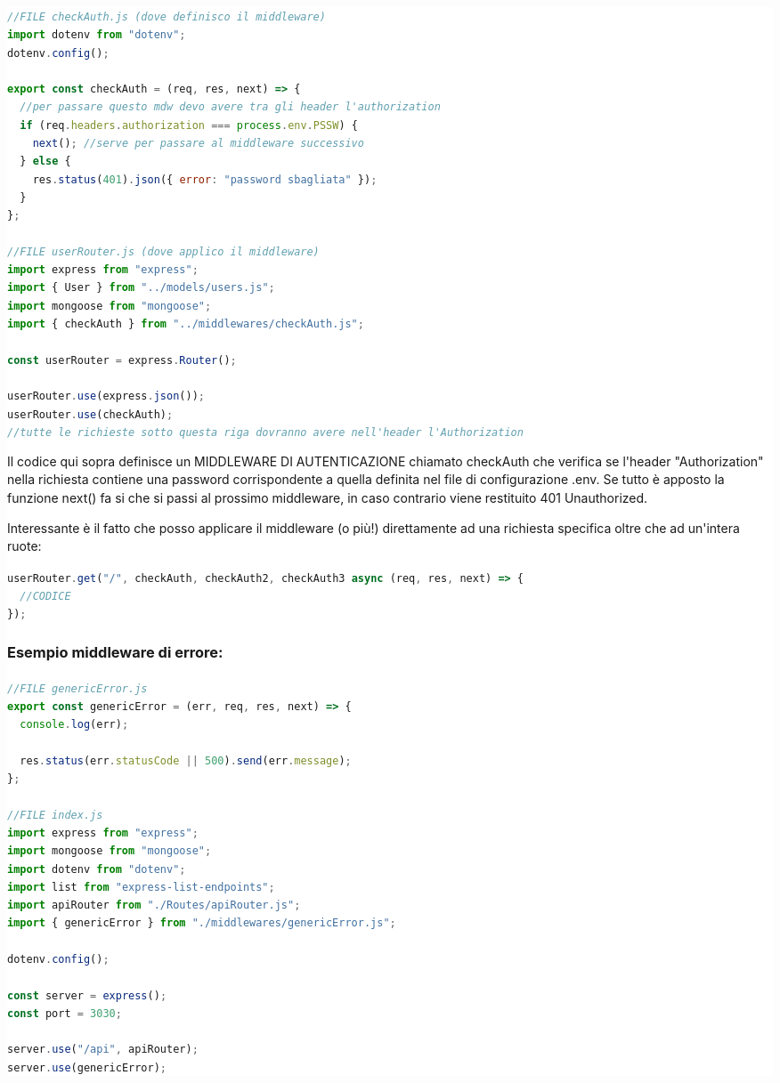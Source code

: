 ```js
//FILE checkAuth.js (dove definisco il middleware)
import dotenv from "dotenv";
dotenv.config();

export const checkAuth = (req, res, next) => {
  //per passare questo mdw devo avere tra gli header l'authorization
  if (req.headers.authorization === process.env.PSSW) {
    next(); //serve per passare al middleware successivo
  } else {
    res.status(401).json({ error: "password sbagliata" });
  }
};

//FILE userRouter.js (dove applico il middleware)
import express from "express";
import { User } from "../models/users.js";
import mongoose from "mongoose";
import { checkAuth } from "../middlewares/checkAuth.js";

const userRouter = express.Router();

userRouter.use(express.json());
userRouter.use(checkAuth);
//tutte le richieste sotto questa riga dovranno avere nell'header l'Authorization
```

Il codice qui sopra definisce un MIDDLEWARE DI AUTENTICAZIONE chiamato checkAuth che verifica se l'header "Authorization" nella richiesta contiene una password corrispondente a quella definita nel file di configurazione .env. Se tutto è apposto la funzione next() fa si che si passi al prossimo middleware, in caso contrario viene restituito 401 Unauthorized.

Interessante è il fatto che posso applicare il middleware (o più!) direttamente ad una richiesta specifica oltre che ad un'intera ruote:

```js
userRouter.get("/", checkAuth, checkAuth2, checkAuth3 async (req, res, next) => {
  //CODICE
});
```

### Esempio middleware di errore:

```js
//FILE genericError.js
export const genericError = (err, req, res, next) => {
  console.log(err);

  res.status(err.statusCode || 500).send(err.message);
};

//FILE index.js
import express from "express";
import mongoose from "mongoose";
import dotenv from "dotenv";
import list from "express-list-endpoints";
import apiRouter from "./Routes/apiRouter.js";
import { genericError } from "./middlewares/genericError.js";

dotenv.config();

const server = express();
const port = 3030;

server.use("/api", apiRouter);
server.use(genericError);
```